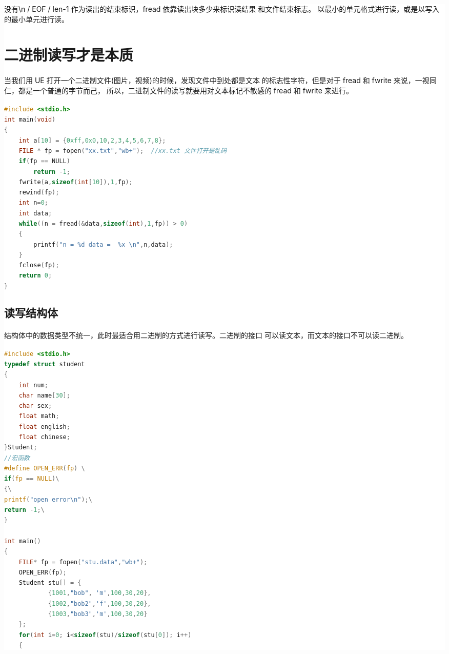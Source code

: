 没有\n / EOF / len-1 作为读出的结束标识，fread 依靠读出块多少来标识读结果
和文件结束标志。
以最小的单元格式进行读，或是以写入的最小单元进行读。

# 二进制读写才是本质
当我们用 UE 打开一个二进制文件(图片，视频)的时候，发现文件中到处都是文本
的标志性字符，但是对于 fread 和 fwrite 来说，一视同仁，都是一个普通的字节而己，
所以，二进制文件的读写就要用对文本标记不敏感的 fread 和 fwrite 来进行。

```c
#include <stdio.h>
int main(void)
{
    int a[10] = {0xff,0x0,10,2,3,4,5,6,7,8};
    FILE * fp = fopen("xx.txt","wb+");  //xx.txt 文件打开是乱码
    if(fp == NULL)
        return -1;
    fwrite(a,sizeof(int[10]),1,fp);
    rewind(fp);
    int n=0;
    int data;
    while((n = fread(&data,sizeof(int),1,fp)) > 0)
    {
        printf("n = %d data =  %x \n",n,data);
    }
    fclose(fp);
    return 0;
}
```

## 读写结构体
结构体中的数据类型不统一，此时最适合用二进制的方式进行读写。二进制的接口
可以读文本，而文本的接口不可以读二进制。
```c
#include <stdio.h>
typedef struct student
{
    int num;
    char name[30];
    char sex;
    float math;
    float english;
    float chinese;
}Student;
//宏函数
#define OPEN_ERR(fp) \
if(fp == NULL)\
{\
printf("open error\n");\
return -1;\
}

int main()
{
    FILE* fp = fopen("stu.data","wb+");
    OPEN_ERR(fp);
    Student stu[] = {
            {1001,"bob", 'm',100,30,20},
            {1002,"bob2",'f',100,30,20},
            {1003,"bob3",'m',100,30,20}
    };
    for(int i=0; i<sizeof(stu)/sizeof(stu[0]); i++)
    {
```